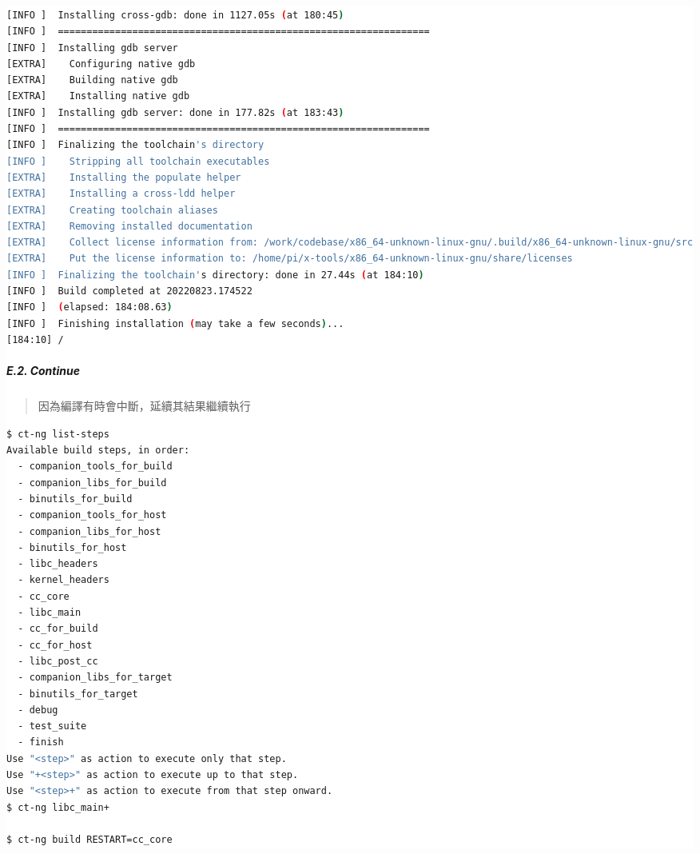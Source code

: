 ```bash
[INFO ]  Installing cross-gdb: done in 1127.05s (at 180:45)
[INFO ]  =================================================================
[INFO ]  Installing gdb server
[EXTRA]    Configuring native gdb
[EXTRA]    Building native gdb
[EXTRA]    Installing native gdb
[INFO ]  Installing gdb server: done in 177.82s (at 183:43)
[INFO ]  =================================================================
[INFO ]  Finalizing the toolchain's directory
[INFO ]    Stripping all toolchain executables
[EXTRA]    Installing the populate helper
[EXTRA]    Installing a cross-ldd helper
[EXTRA]    Creating toolchain aliases
[EXTRA]    Removing installed documentation
[EXTRA]    Collect license information from: /work/codebase/x86_64-unknown-linux-gnu/.build/x86_64-unknown-linux-gnu/src
[EXTRA]    Put the license information to: /home/pi/x-tools/x86_64-unknown-linux-gnu/share/licenses
[INFO ]  Finalizing the toolchain's directory: done in 27.44s (at 184:10)
[INFO ]  Build completed at 20220823.174522
[INFO ]  (elapsed: 184:08.63)
[INFO ]  Finishing installation (may take a few seconds)...
[184:10] / 

```

##### E.2. Continue

> 因為編譯有時會中斷，延續其結果繼續執行

```bash
$ ct-ng list-steps
Available build steps, in order:
  - companion_tools_for_build
  - companion_libs_for_build
  - binutils_for_build
  - companion_tools_for_host
  - companion_libs_for_host
  - binutils_for_host
  - libc_headers
  - kernel_headers
  - cc_core
  - libc_main
  - cc_for_build
  - cc_for_host
  - libc_post_cc
  - companion_libs_for_target
  - binutils_for_target
  - debug
  - test_suite
  - finish
Use "<step>" as action to execute only that step.
Use "+<step>" as action to execute up to that step.
Use "<step>+" as action to execute from that step onward.
$ ct-ng libc_main+

$ ct-ng build RESTART=cc_core
```


[license-image]: https://img.shields.io/github/license/lankahsu520/CrossCompilationX.svg
[license-url]: https://github.com/lankahsu520/CrossCompilationX/blob/master/LICENSE
[stars-image]: https://img.shields.io/github/stars/lankahsu520/CrossCompilationX.svg
[stars-url]: https://github.com/lankahsu520/CrossCompilationX/stargazers
[forks-image]: https://img.shields.io/github/forks/lankahsu520/CrossCompilationX.svg
[forks-url]: https://github.com/lankahsu520/CrossCompilationX/network
[issues-image]: https://img.shields.io/github/issues/lankahsu520/CrossCompilationX.svg
[issues-url]: https://github.com/lankahsu520/CrossCompilationX/issues